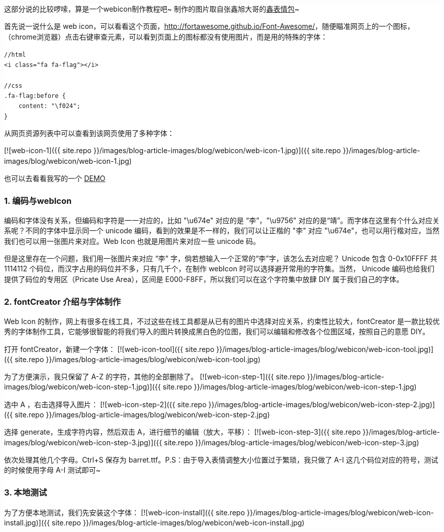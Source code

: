这部分说的比较啰嗦，算是一个webicon制作教程吧~ 制作的图片取自张鑫旭大哥的[鑫表情包](http://www.zhangxinxu.com/wordpress/2013/12/%E9%91%AB%E8%A1%A8%E6%83%85%E5%8C%85/)~

首先说一说什么是 web icon，可以看看这个页面，<http://fortawesome.github.io/Font-Awesome/>，随便瞄准网页上的一个图标，（chrome浏览器）点击右键审查元素，可以看到页面上的图标都没有使用图片，而是用的特殊的字体：

	//html
	<i class="fa fa-flag"></i>

	//css
	.fa-flag:before {
		content: "\f024";
	}

从网页资源列表中可以查看到该网页使用了多种字体：

[![web-icon-1]({{ site.repo }}/images/blog-article-images/blog/webicon/web-icon-1.jpg)]({{ site.repo }}/images/blog-article-images/blog/webicon/web-icon-1.jpg)

也可以去看看我写的一个 [DEMO](http://qianduannotes.duapp.com/demo/testFont/index.html)

### 1. 编码与webIcon

编码和字体没有关系，但编码和字符是一一对应的，比如 "\u674e" 对应的是 “李”，"\u9756" 对应的是“靖”。而字体在这里有个什么对应关系呢？不同的字体中显示同一个 unicode 编码，看到的效果是不一样的，我们可以让正楷的 "李" 对应 "\u674e"，也可以用行楷对应，当然我们也可以用一张图片来对应。Web Icon 也就是用图片来对应一些 unicode 码。

但是这里存在一个问题，我们用一张图片来对应 “李” 字，倘若想输入一个正常的“李”字，该怎么去对应呢？ Unicode 包含 0-0x10FFFF 共 1114112 个码位，而汉字占用的码位并不多，只有几千个，在制作 webIcon 时可以选择避开常用的字符集。当然， Unicode 编码也给我们提供了码位的专用区（Pricate Use Area），区间是 E000-F8FF，所以我们可以在这个字符集中放肆 DIY 属于我们自己的字体。

### 2. fontCreator 介绍与字体制作

Web Icon 的制作，网上有很多在线工具，不过这些在线工具都是从已有的图片中选择对应关系，约束性比较大，fontCreator 是一款比较优秀的字体制作工具，它能够很智能的将我们导入的图片转换成黑白色的位图，我们可以编辑和修改各个位图区域，按照自己的意愿 DIY。

打开 fontCreator，新建一个字体：
[![web-icon-tool]({{ site.repo }}/images/blog-article-images/blog/webicon/web-icon-tool.jpg)]({{ site.repo }}/images/blog-article-images/blog/webicon/web-icon-tool.jpg)

为了方便演示，我只保留了 A-Z 的字符，其他的全部删除了。
[![web-icon-step-1]({{ site.repo }}/images/blog-article-images/blog/webicon/web-icon-step-1.jpg)]({{ site.repo }}/images/blog-article-images/blog/webicon/web-icon-step-1.jpg)

选中 A ，右击选择导入图片：
[![web-icon-step-2]({{ site.repo }}/images/blog-article-images/blog/webicon/web-icon-step-2.jpg)]({{ site.repo }}/images/blog-article-images/blog/webicon/web-icon-step-2.jpg)

选择 generate，生成字符内容，然后双击 A，进行细节的编辑（放大，平移）：
[![web-icon-step-3]({{ site.repo }}/images/blog-article-images/blog/webicon/web-icon-step-3.jpg)]({{ site.repo }}/images/blog-article-images/blog/webicon/web-icon-step-3.jpg)

依次处理其他几个字母。Ctrl+S 保存为 barret.ttf。P.S：由于导入表情调整大小位置过于繁琐，我只做了 A-I 这几个码位对应的符号，测试的时候使用字母 A-I 测试即可~

### 3. 本地测试

为了方便本地测试，我们先安装这个字体：
[![web-icon-install]({{ site.repo }}/images/blog-article-images/blog/webicon/web-icon-install.jpg)]({{ site.repo }}/images/blog-article-images/blog/webicon/web-icon-install.jpg)
